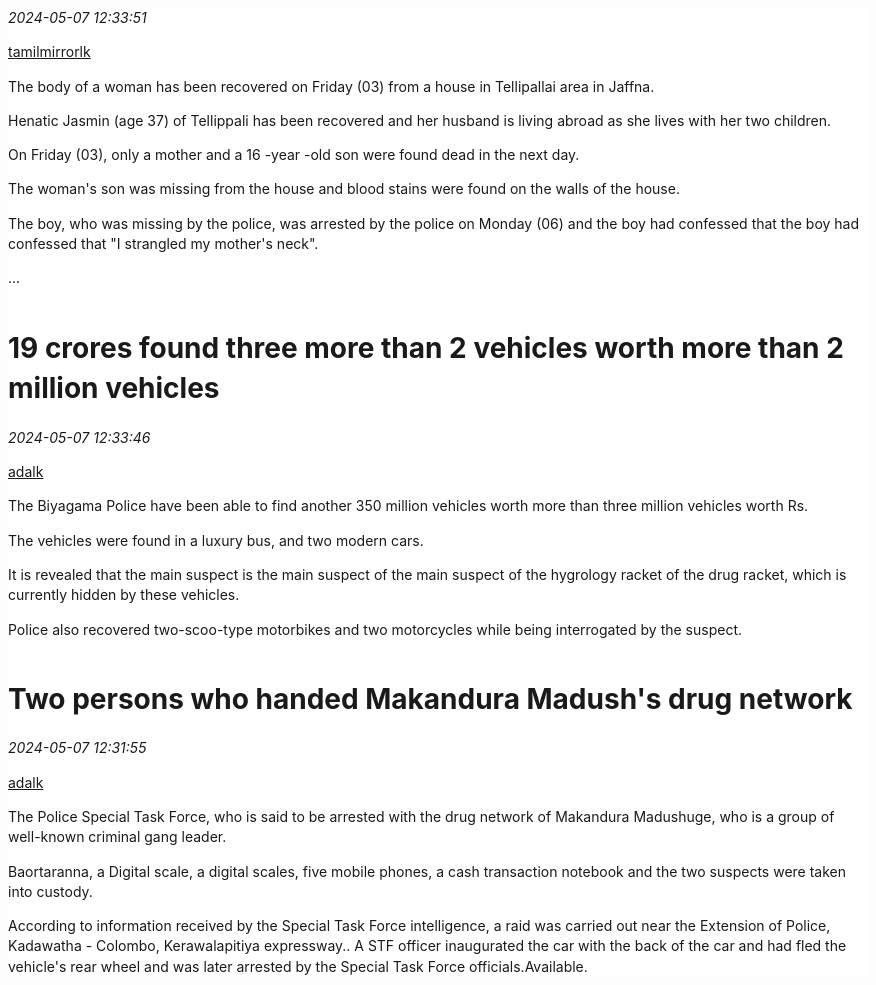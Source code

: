 *2024-05-07 12:33:51*

[tamilmirrorlk](https://www.tamilmirror.lk/செய்திகள்/நானே-அம்மாவை-கொலை-செய்தேன்-சிறுவன்-வாக்குமூலம்/175-336884)

The body of a woman has been recovered on Friday (03) from a house in Tellipallai area in Jaffna.

Henatic Jasmin (age 37) of Tellippali has been recovered and her husband is living abroad as she lives with her two children.

On Friday (03), only a mother and a 16 -year -old son were found dead in the next day.

The woman's son was missing from the house and blood stains were found on the walls of the house.

The boy, who was missing by the police, was arrested by the police on Monday (06) and the boy had confessed that the boy had confessed that "I strangled my mother's neck".

...



# 19 crores found three more than 2 vehicles worth more than 2 million vehicles

*2024-05-07 12:33:46*

[adalk](https://www.ada.lk/breaking_news/කෝටි-19-මත්ද්‍රව්‍ය-ජාවාරම-සම්බන්ධයෙන්-තවත්-කෝටි-2-ක්-වටිනා-වාහන-තුනක්-සොයා-ගැනේ/11-409466)

The Biyagama Police have been able to find another 350 million vehicles worth more than three million vehicles worth Rs.

The vehicles were found in a luxury bus, and two modern cars.

It is revealed that the main suspect is the main suspect of the main suspect of the hygrology racket of the drug racket, which is currently hidden by these vehicles.

Police also recovered two-scoo-type motorbikes and two motorcycles while being interrogated by the suspect.



# Two persons who handed Makandura Madush's drug network

*2024-05-07 12:31:55*

[adalk](https://www.ada.lk/breaking_news/මාකඳුරේ-මධූෂ්ගේ-මත්ද්‍රව්‍ය-ජාලය-මෙහෙයවූ-දෙන්නෙක්/11-409465)

The Police Special Task Force, who is said to be arrested with the drug network of Makandura Madushuge, who is a group of well-known criminal gang leader.

Baortaranna, a Digital scale, a digital scales, five mobile phones, a cash transaction notebook and the two suspects were taken into custody.

According to information received by the Special Task Force intelligence, a raid was carried out near the Extension of Police, Kadawatha - Colombo, Kerawalapitiya expressway.. A STF officer inaugurated the car with the back of the car and had fled the vehicle's rear wheel and was later arrested by the Special Task Force officials.Available.
